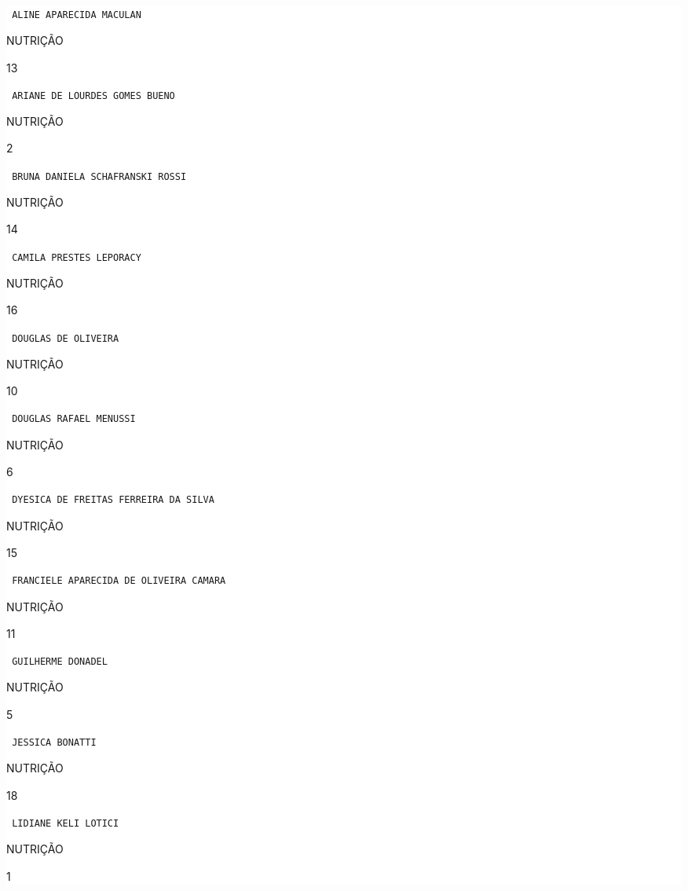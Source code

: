      ALINE APARECIDA MACULAN

   NUTRIÇÃO

   13

     ARIANE DE LOURDES GOMES BUENO

   NUTRIÇÃO

   2

     BRUNA DANIELA SCHAFRANSKI ROSSI

   NUTRIÇÃO

   14

     CAMILA PRESTES LEPORACY

   NUTRIÇÃO

   16

     DOUGLAS DE OLIVEIRA

   NUTRIÇÃO

   10

     DOUGLAS RAFAEL MENUSSI

   NUTRIÇÃO

   6

     DYESICA DE FREITAS FERREIRA DA SILVA

   NUTRIÇÃO

   15

     FRANCIELE APARECIDA DE OLIVEIRA CAMARA

   NUTRIÇÃO

   11

     GUILHERME DONADEL

   NUTRIÇÃO

   5

     JESSICA BONATTI

   NUTRIÇÃO

   18

     LIDIANE KELI LOTICI

   NUTRIÇÃO

   1
